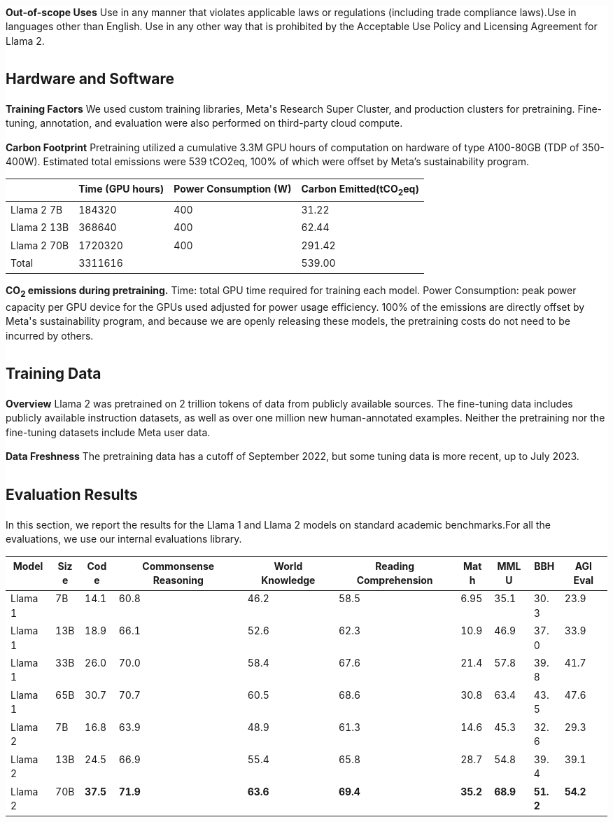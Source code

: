 **Out-of-scope Uses** Use in any manner that violates applicable laws or regulations (including trade compliance laws).Use in languages other than English. Use in any other way that is prohibited by the Acceptable Use Policy and Licensing Agreement for Llama 2.

## Hardware and Software
**Training Factors** We used custom training libraries, Meta's Research Super Cluster, and production clusters for pretraining. Fine-tuning, annotation, and evaluation were also performed on third-party cloud compute.

**Carbon Footprint** Pretraining utilized a cumulative 3.3M GPU hours of computation on hardware of type A100-80GB (TDP of 350-400W). Estimated total emissions were 539 tCO2eq, 100% of which were offset by Meta’s sustainability program.

||Time (GPU hours)|Power Consumption (W)|Carbon Emitted(tCO<sub>2</sub>eq)|
|---|---|---|---|
|Llama 2 7B|184320|400|31.22|
|Llama 2 13B|368640|400|62.44|
|Llama 2 70B|1720320|400|291.42|
|Total|3311616||539.00|

**CO<sub>2</sub> emissions during pretraining.** Time: total GPU time required for training each model. Power Consumption: peak power capacity per GPU device for the GPUs used adjusted for power usage efficiency. 100% of the emissions are directly offset by Meta's sustainability program, and because we are openly releasing these models, the pretraining costs do not need to be incurred by others.

## Training Data
**Overview** Llama 2 was pretrained on 2 trillion tokens of data from publicly available sources. The fine-tuning data includes publicly available instruction datasets, as well as over one million new human-annotated examples. Neither the pretraining nor the fine-tuning datasets include Meta user data.

**Data Freshness** The pretraining data has a cutoff of September 2022, but some tuning data is more recent, up to July 2023.

## Evaluation Results

In this section, we report the results for the Llama 1 and Llama 2 models on standard academic benchmarks.For all the evaluations, we use our internal evaluations library.

|Model|Size|Code|Commonsense Reasoning|World Knowledge|Reading Comprehension|Math|MMLU|BBH|AGI Eval|
|---|---|---|---|---|---|---|---|---|---|
|Llama 1|7B|14.1|60.8|46.2|58.5|6.95|35.1|30.3|23.9|
|Llama 1|13B|18.9|66.1|52.6|62.3|10.9|46.9|37.0|33.9|
|Llama 1|33B|26.0|70.0|58.4|67.6|21.4|57.8|39.8|41.7|
|Llama 1|65B|30.7|70.7|60.5|68.6|30.8|63.4|43.5|47.6|
|Llama 2|7B|16.8|63.9|48.9|61.3|14.6|45.3|32.6|29.3|
|Llama 2|13B|24.5|66.9|55.4|65.8|28.7|54.8|39.4|39.1|
|Llama 2|70B|**37.5**|**71.9**|**63.6**|**69.4**|**35.2**|**68.9**|**51.2**|**54.2**|

